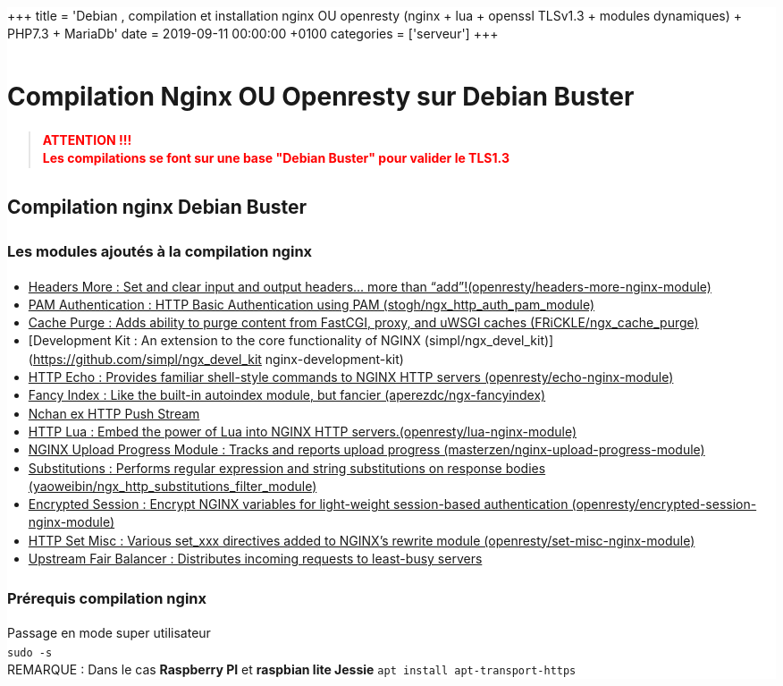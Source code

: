 +++
title = 'Debian , compilation et installation nginx OU openresty (nginx + lua + openssl TLSv1.3 + modules dynamiques) + PHP7.3 + MariaDb'
date = 2019-09-11 00:00:00 +0100
categories = ['serveur']
+++
# Compilation Nginx OU Openresty sur Debian Buster

><font color="red"><b>ATTENTION !!!<br>Les compilations se font sur une base "Debian Buster" 
pour valider le TLS1.3</b></font>

## Compilation nginx Debian Buster


### Les modules ajoutés à la compilation nginx


 * [Headers More : Set and clear input and output headers... more than “add”!(openresty/headers-more-nginx-module)](https://github.com/openresty/headers-more-nginx-module)  
 * [PAM Authentication : HTTP Basic Authentication using PAM (stogh/ngx_http_auth_pam_module)](https://github.com/stogh/ngx_http_auth_pam_module)  
 * [Cache Purge : Adds ability to purge content from FastCGI, proxy, and uWSGI caches (FRiCKLE/ngx_cache_purge)](https://github.com/FRiCKLE/ngx_cache_purge)  
 * [Development Kit : An extension to the core functionality of NGINX (simpl/ngx_devel_kit)](https://github.com/simpl/ngx_devel_kit nginx-development-kit)  
 * [HTTP Echo : Provides familiar shell-style commands to NGINX HTTP servers (openresty/echo-nginx-module)](https://github.com/openresty/echo-nginx-module)  
 * [Fancy Index : Like the built-in autoindex module, but fancier (aperezdc/ngx-fancyindex)](https://github.com/aperezdc/ngx-fancyindex)  
 * [Nchan ex HTTP Push Stream ](https://github.com/slact/nchan)  
 * [HTTP Lua : Embed the power of Lua into NGINX HTTP servers.(openresty/lua-nginx-module)](https://github.com/openresty/lua-nginx-module.git)  
 * [NGINX Upload Progress Module : Tracks and reports upload progress (masterzen/nginx-upload-progress-module)](https://github.com/masterzen/nginx-upload-progress-module)  
 * [Substitutions : Performs regular expression and string substitutions on response bodies (yaoweibin/ngx_http_substitutions_filter_module)](https://github.com/yaoweibin/ngx_http_substitutions_filter_module)  
 * [Encrypted Session : Encrypt NGINX variables for light-weight session-based authentication (openresty/encrypted-session-nginx-module)](https://github.com/openresty/encrypted-session-nginx-module.git)  
 * [HTTP Set Misc : Various set_xxx directives added to NGINX’s rewrite module (openresty/set-misc-nginx-module)](https://github.com/openresty/set-misc-nginx-module)  
 * [Upstream Fair Balancer : Distributes incoming requests to least-busy servers](https://github.com/itoffshore/nginx-upstream-fair.git)  

### Prérequis compilation nginx 

Passage en mode super utilisateur  
`sudo -s`  
REMARQUE : Dans le cas **Raspberry PI** et **raspbian lite Jessie**
`apt install apt-transport-https`  
